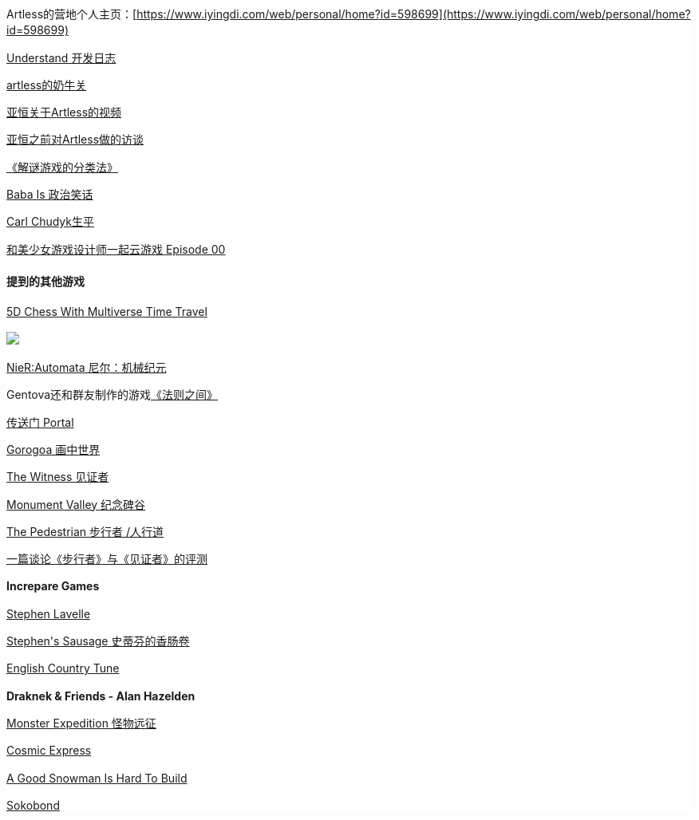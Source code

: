 Artless的营地个人主页：[https://www.iyingdi.com/web/personal/home?id=598699](https://www.iyingdi.com/web/personal/home?id=598699)

[Understand 开发日志](https://cowlevel.net/people/artless)

[artless的奶牛关](https://cowlevel.net/people/artless/answer)

[亚恒关于Artless的视频](https://www.bilibili.com/video/BV1ir4y1c7AM)

[亚恒之前对Artless做的访谈](https://www.bilibili.com/video/BV1ir4y1c7AM?p=2)

[《解谜游戏的分类法》](https://cowlevel.net/article/2143206)

[Baba Is 政治笑话](https://steamcommunity.com/id/dicehatesme/recommended/736260/)

[Carl Chudyk生平](https://www.iyingdi.com/web/article/home/60025)

[和美少女游戏设计师一起云游戏 Episode 00](https://www.bilibili.com/read/cv9198062)

#### 

#### 

#### 提到的其他游戏

[5D Chess With Multiverse Time Travel](https://store.steampowered.com/app/1349230/5D_Chess_With_Multiverse_Time_Travel/)

![](https://sunset-1303964997.cos.ap-shanghai.myqcloud.com/Images/E20/5dchess.png)

[NieR:Automata 尼尔：机械纪元](https://store.steampowered.com/app/524220/nierautomata/)

Gentova还和群友制作的游戏[《法则之间》](https://www.taptap.com/app/205715)

[传送门 Portal](https://store.steampowered.com/app/620/Portal_2/)

[Gorogoa 画中世界](https://store.steampowered.com/app/557600/Gorogoa/)

[The Witness 见证者](https://store.steampowered.com/app/210970/The_Witness/)

[Monument Valley 纪念碑谷](https://www.ustwogames.co.uk/games/monument-valley/)

[The Pedestrian 步行者 /人行道](https://store.steampowered.com/app/466630/The_Pedestrian/)

 [一篇谈论《步行者》与《见证者》的评测](https://steamcommunity.com/id/weinima233/recommended/466630/)

**Increpare Games**

[Stephen Lavelle](https://www.increpare.com/)

[Stephen's Sausage 史蒂芬的香肠卷](https://store.steampowered.com/app/353540/Stephens_Sausage_Roll/)

 [English Country Tune](https://store.steampowered.com/app/207570/English_Country_Tune/)

**Draknek & Friends - Alan Hazelden**

[Monster Expedition 怪物远征](https://store.steampowered.com/app/1052990/)

[Cosmic Express](https://store.steampowered.com/app/583270/)

[A Good Snowman Is Hard To Build](https://store.steampowered.com/app/316610/)

[Sokobond](https://store.steampowered.com/app/290260/Sokobond/?curator_clanid=33018631)
